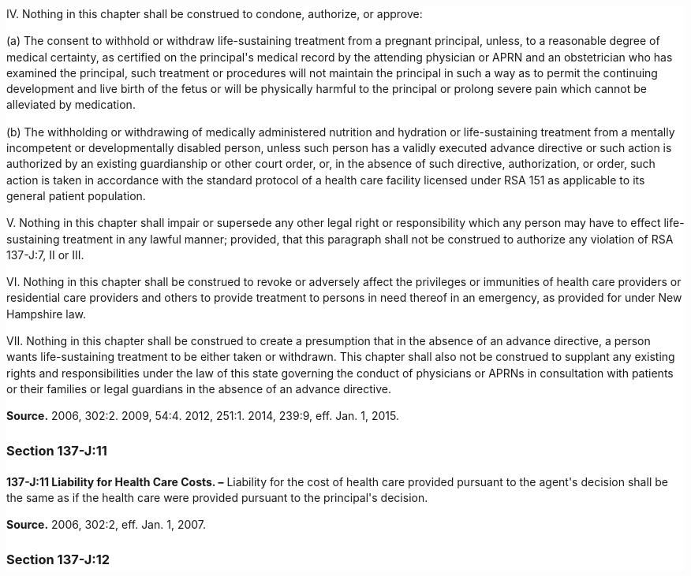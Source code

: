  IV. Nothing in this chapter shall be construed to condone,
authorize, or approve:
                                             
 (a) The consent to withhold or withdraw life-sustaining treatment
from a pregnant principal, unless, to a reasonable degree of medical
certainty, as certified on the principal's medical record by the
attending physician or APRN and an obstetrician who has examined the
principal, such treatment or procedures will not maintain the principal
in such a way as to permit the continuing development and live birth of
the fetus or will be physically harmful to the principal or prolong
severe pain which cannot be alleviated by medication.
                                             
 (b) The withholding or withdrawing of medically administered
nutrition and hydration or life-sustaining treatment from a mentally
incompetent or developmentally disabled person, unless such person has a
validly executed advance directive or such action is authorized by an
existing guardianship or other court order, or, in the absence of such
directive, authorization, or order, such action is taken in accordance
with the standard protocol of a health care facility licensed under RSA
151 as applicable to its general patient population.
                                             
 V. Nothing in this chapter shall impair or supersede any other legal
right or responsibility which any person may have to effect
life-sustaining treatment in any lawful manner; provided, that this
paragraph shall not be construed to authorize any violation of RSA
137-J:7, II or III.
                                             
 VI. Nothing in this chapter shall be construed to revoke or
adversely affect the privileges or immunities of health care providers
or residential care providers and others to provide treatment to persons
in need thereof in an emergency, as provided for under New Hampshire
law.
                                             
 VII. Nothing in this chapter shall be construed to create a
presumption that in the absence of an advance directive, a person wants
life-sustaining treatment to be either taken or withdrawn. This chapter
shall also not be construed to supplant any existing rights and
responsibilities under the law of this state governing the conduct of
physicians or APRNs in consultation with patients or their families or
legal guardians in the absence of an advance directive.

**Source.** 2006, 302:2. 2009, 54:4. 2012, 251:1. 2014, 239:9, eff. Jan.
1, 2015.

### Section 137-J:11

 **137-J:11 Liability for Health Care Costs. –** Liability for the
cost of health care provided pursuant to the agent's decision shall be
the same as if the health care were provided pursuant to the principal's
decision.

**Source.** 2006, 302:2, eff. Jan. 1, 2007.

### Section 137-J:12
